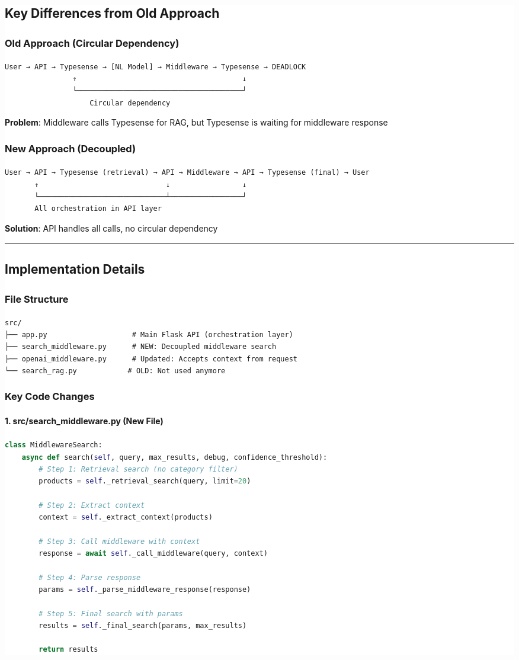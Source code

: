 
## Key Differences from Old Approach

### Old Approach (Circular Dependency)
```
User → API → Typesense → [NL Model] → Middleware → Typesense → DEADLOCK
                ↑                                       ↓
                └───────────────────────────────────────┘
                    Circular dependency
```

**Problem**: Middleware calls Typesense for RAG, but Typesense is waiting for middleware response

### New Approach (Decoupled)
```
User → API → Typesense (retrieval) → API → Middleware → API → Typesense (final) → User
       ↑                              ↓                 ↓
       └──────────────────────────────┴─────────────────┘
       All orchestration in API layer
```

**Solution**: API handles all calls, no circular dependency

---

## Implementation Details

### File Structure

```
src/
├── app.py                    # Main Flask API (orchestration layer)
├── search_middleware.py      # NEW: Decoupled middleware search
├── openai_middleware.py      # Updated: Accepts context from request
└── search_rag.py            # OLD: Not used anymore
```

### Key Code Changes

#### 1. src/search_middleware.py (New File)
```python
class MiddlewareSearch:
    async def search(self, query, max_results, debug, confidence_threshold):
        # Step 1: Retrieval search (no category filter)
        products = self._retrieval_search(query, limit=20)

        # Step 2: Extract context
        context = self._extract_context(products)

        # Step 3: Call middleware with context
        response = await self._call_middleware(query, context)

        # Step 4: Parse response
        params = self._parse_middleware_response(response)

        # Step 5: Final search with params
        results = self._final_search(params, max_results)

        return results
```
